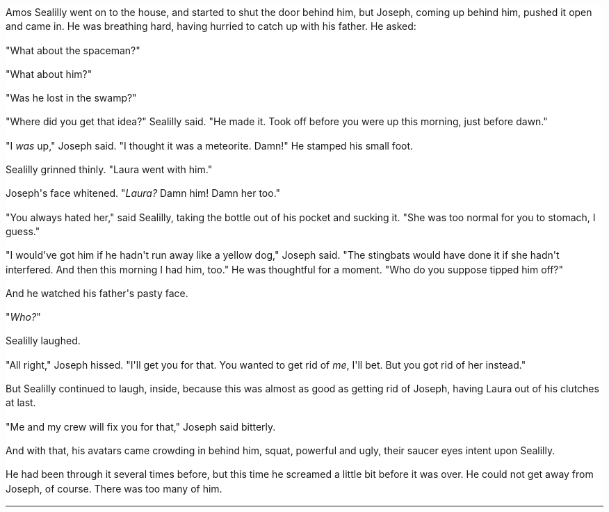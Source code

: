 Amos Sealilly went on to the house, and started to shut the door behind him, but Joseph, coming up behind him, pushed it open and came in. He was breathing hard, having hurried to catch up with his father. He asked:

"What about the spaceman?"

"What about him?"

"Was he lost in the swamp?"

"Where did you get that idea?" Sealilly said. "He made it. Took off before you were up this morning, just before dawn."

"I _was_ up," Joseph said. "I thought it was a meteorite. Damn!" He stamped his small foot.

Sealilly grinned thinly. "Laura went with him."

Joseph's face whitened. "_Laura?_ Damn him! Damn her too."

"You always hated her," said Sealilly, taking the bottle out of his pocket and sucking it. "She was too normal for you to stomach, I guess."

"I would've got him if he hadn't run away like a yellow dog," Joseph said. "The stingbats would have done it if she hadn't interfered. And then this morning I had him, too." He was thoughtful for a moment. "Who do you suppose tipped him off?"

And he watched his father's pasty face.

"_Who?_"

Sealilly laughed.

"All right," Joseph hissed. "I'll get you for that. You wanted to get rid of _me_, I'll bet. But you got rid of her instead."

But Sealilly continued to laugh, inside, because this was almost as good as getting rid of Joseph, having Laura out of his clutches at last.

"Me and my crew will fix you for that," Joseph said bitterly.

And with that, his avatars came crowding in behind him, squat, powerful and ugly, their saucer eyes intent upon Sealilly.

He had been through it several times before, but this time he screamed a little bit before it was over. He could not get away from Joseph, of course. There was too many of him.

---